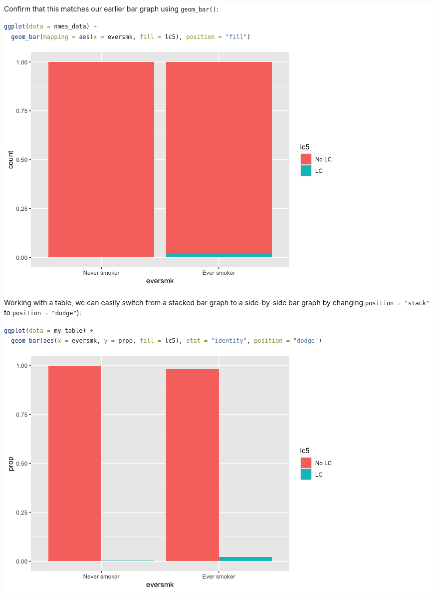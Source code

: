 Confirm that this matches our earlier bar graph using `geom_bar()`:

``` r
ggplot(data = nmes_data) + 
  geom_bar(mapping = aes(x = eversmk, fill = lc5), position = "fill")
```

![](Module1_Class2_files/figure-html/unnamed-chunk-19-1.png)

Working with a table, we can easily switch from a stacked bar graph to a side-by-side bar graph by changing `position = "stack"` to `position = "dodge"`):

``` r
ggplot(data = my_table) + 
  geom_bar(aes(x = eversmk, y = prop, fill = lc5), stat = "identity", position = "dodge")
```

![](Module1_Class2_files/figure-html/unnamed-chunk-20-1.png)